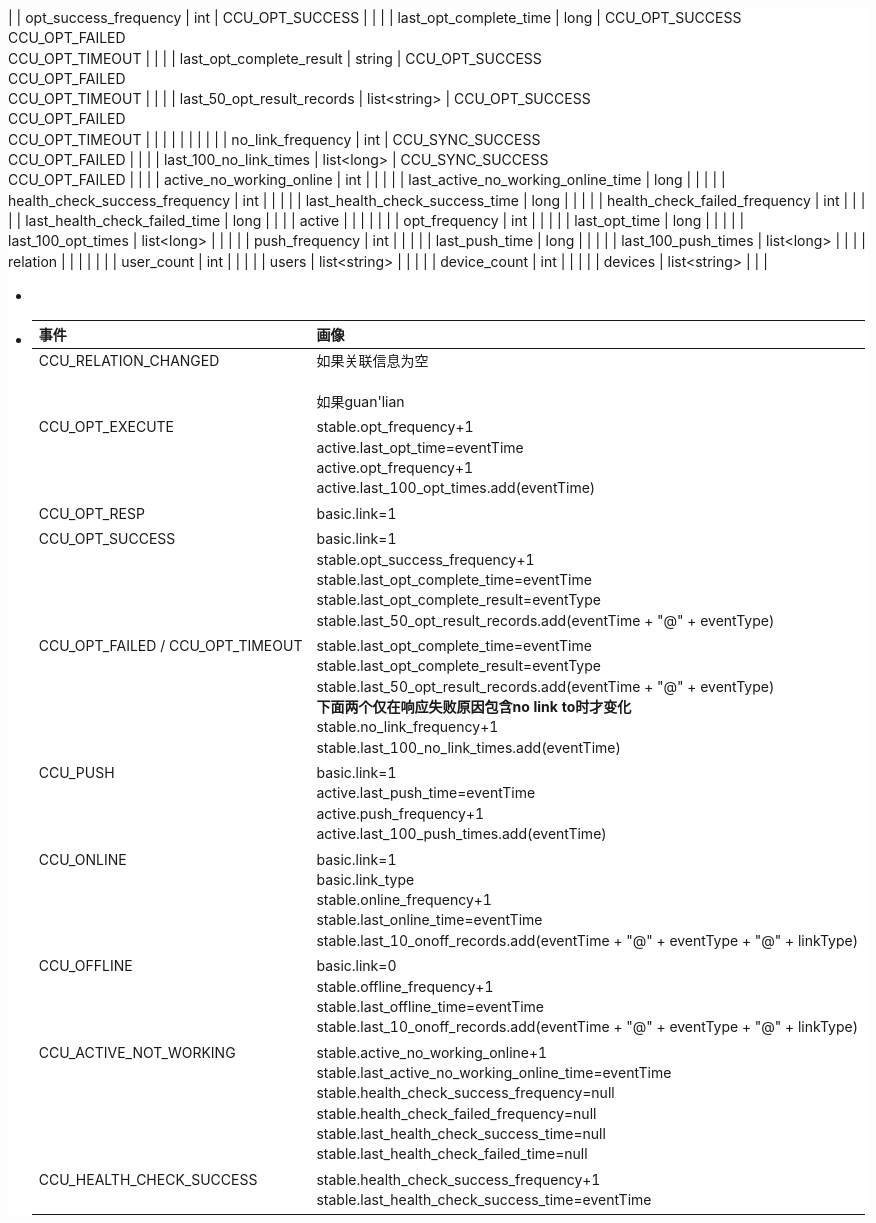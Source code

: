   |          | opt_success_frequency              | int           | CCU_OPT_SUCCESS                                              |              |
  |          | last_opt_complete_time             | long          | CCU_OPT_SUCCESS<br />CCU_OPT_FAILED<br />CCU_OPT_TIMEOUT     |              |
  |          | last_opt_complete_result           | string        | CCU_OPT_SUCCESS<br />CCU_OPT_FAILED<br />CCU_OPT_TIMEOUT     |              |
  |          | last_50_opt_result_records         | list\<string> | CCU_OPT_SUCCESS<br />CCU_OPT_FAILED<br />CCU_OPT_TIMEOUT     |              |
  |          |                                    |               |                                                              |              |
  |          | no_link_frequency                  | int           | CCU_SYNC_SUCCESS<br />CCU_OPT_FAILED                         |              |
  |          | last_100_no_link_times             | list\<long>   | CCU_SYNC_SUCCESS<br />CCU_OPT_FAILED                         |              |
  |          | active_no_working_online           | int           |                                                              |              |
  |          | last_active_no_working_online_time | long          |                                                              |              |
  |          | health_check_success_frequency     | int           |                                                              |              |
  |          | last_health_check_success_time     | long          |                                                              |              |
  |          | health_check_failed_frequency      | int           |                                                              |              |
  |          | last_health_check_failed_time      | long          |                                                              |              |
  | active   |                                    |               |                                                              |              |
  |          | opt_frequency                      | int           |                                                              |              |
  |          | last_opt_time                      | long          |                                                              |              |
  |          | last_100_opt_times                 | list\<long>   |                                                              |              |
  |          | push_frequency                     | int           |                                                              |              |
  |          | last_push_time                     | long          |                                                              |              |
  |          | last_100_push_times                | list\<long>   |                                                              |              |
  | relation |                                    |               |                                                              |              |
  |          | user_count                         | int           |                                                              |              |
  |          | users                              | list\<string> |                                                              |              |
  |          | device_count                       | int           |                                                              |              |
  |          | devices                            | list\<string> |                                                              |              |

  

- 

- |事件|画像|
  |----|----|
  |CCU_RELATION_CHANGED|如果关联信息为空<br /><br />如果guan'lian|
  |CCU_OPT_EXECUTE|stable.opt_frequency+1<br />active.last_opt_time=eventTime<br />active.opt_frequency+1<br />active.last_100_opt_times.add(eventTime)|
  |CCU_OPT_RESP|basic.link=1|
  |CCU_OPT_SUCCESS|basic.link=1<br />stable.opt_success_frequency+1<br />stable.last_opt_complete_time=eventTime<br />stable.last_opt_complete_result=eventType<br />stable.last_50_opt_result_records.add(eventTime + "@" + eventType)|
  |CCU_OPT_FAILED / CCU_OPT_TIMEOUT|stable.last_opt_complete_time=eventTime<br />stable.last_opt_complete_result=eventType<br />stable.last_50_opt_result_records.add(eventTime + "@" + eventType)<br />**下面两个仅在响应失败原因包含no link to时才变化**<br />stable.no_link_frequency+1<br />stable.last_100_no_link_times.add(eventTime)|
  |CCU_PUSH|basic.link=1<br />active.last_push_time=eventTime<br />active.push_frequency+1<br />active.last_100_push_times.add(eventTime)|
  |CCU_ONLINE|basic.link=1<br />basic.link_type<br />stable.online_frequency+1<br />stable.last_online_time=eventTime<br />stable.last_10_onoff_records.add(eventTime + "@" + eventType + "@" + linkType)|
  |CCU_OFFLINE|basic.link=0<br />stable.offline_frequency+1<br />stable.last_offline_time=eventTime<br />stable.last_10_onoff_records.add(eventTime + "@" + eventType + "@" + linkType)|
  |CCU_ACTIVE_NOT_WORKING|stable.active_no_working_online+1<br />stable.last_active_no_working_online_time=eventTime<br />stable.health_check_success_frequency=null<br />stable.health_check_failed_frequency=null<br />stable.last_health_check_success_time=null<br />stable.last_health_check_failed_time=null|
  |CCU_HEALTH_CHECK_SUCCESS|stable.health_check_success_frequency+1<br />stable.last_health_check_success_time=eventTime|